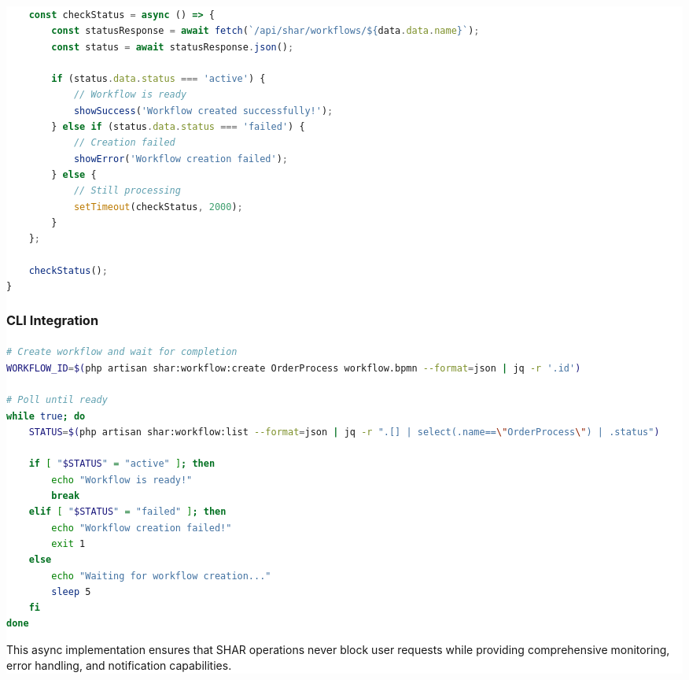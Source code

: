 ```javascript
    const checkStatus = async () => {
        const statusResponse = await fetch(`/api/shar/workflows/${data.data.name}`);
        const status = await statusResponse.json();
        
        if (status.data.status === 'active') {
            // Workflow is ready
            showSuccess('Workflow created successfully!');
        } else if (status.data.status === 'failed') {
            // Creation failed
            showError('Workflow creation failed');
        } else {
            // Still processing
            setTimeout(checkStatus, 2000);
        }
    };
    
    checkStatus();
}
```

### CLI Integration
```bash
# Create workflow and wait for completion
WORKFLOW_ID=$(php artisan shar:workflow:create OrderProcess workflow.bpmn --format=json | jq -r '.id')

# Poll until ready
while true; do
    STATUS=$(php artisan shar:workflow:list --format=json | jq -r ".[] | select(.name==\"OrderProcess\") | .status")
    
    if [ "$STATUS" = "active" ]; then
        echo "Workflow is ready!"
        break
    elif [ "$STATUS" = "failed" ]; then
        echo "Workflow creation failed!"
        exit 1
    else
        echo "Waiting for workflow creation..."
        sleep 5
    fi
done
```

This async implementation ensures that SHAR operations never block user requests while providing comprehensive monitoring, error handling, and notification capabilities.
